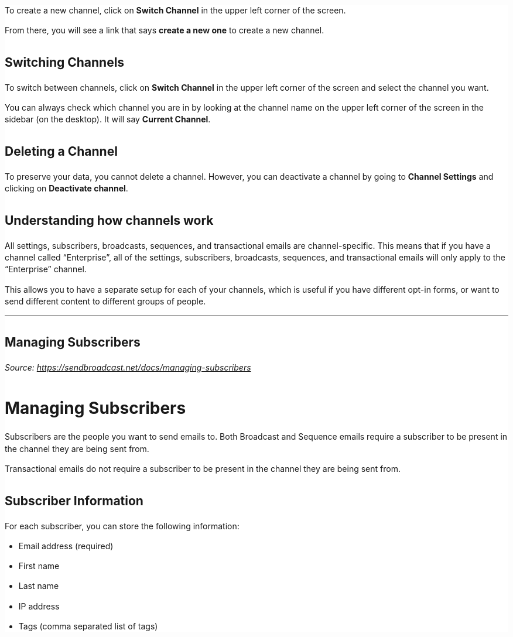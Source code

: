 To create a new channel, click on **Switch Channel** in the upper left corner of the screen.

From there, you will see a link that says **create a new one** to create a new channel.

## Switching Channels

To switch between channels, click on **Switch Channel** in the upper left corner of the screen and select the channel you want.

You can always check which channel you are in by looking at the channel name on the upper left corner of the screen in the sidebar (on the desktop). It will say **Current Channel**.

## Deleting a Channel

To preserve your data, you cannot delete a channel. However, you can deactivate a channel by going to **Channel Settings** and clicking on **Deactivate channel**.

## Understanding how channels work

All settings, subscribers, broadcasts, sequences, and transactional emails are channel-specific. This means that if you have a channel called &ldquo;Enterprise&rdquo;, all of the settings, subscribers, broadcasts, sequences, and transactional emails will only apply to the &ldquo;Enterprise&rdquo; channel.

This allows you to have a separate setup for each of your channels, which is useful if you have different opt-in forms, or want to send different content to different groups of people.

---

## Managing Subscribers

*Source: https://sendbroadcast.net/docs/managing-subscribers*

# Managing Subscribers

Subscribers are the people you want to send emails to. Both Broadcast and Sequence emails require a subscriber to be present in the channel they are being sent from.

Transactional emails do not require a subscriber to be present in the channel they are being sent from.

## Subscriber Information

For each subscriber, you can store the following information:

- Email address (required)

- First name

- Last name

- IP address

- Tags (comma separated list of tags)
